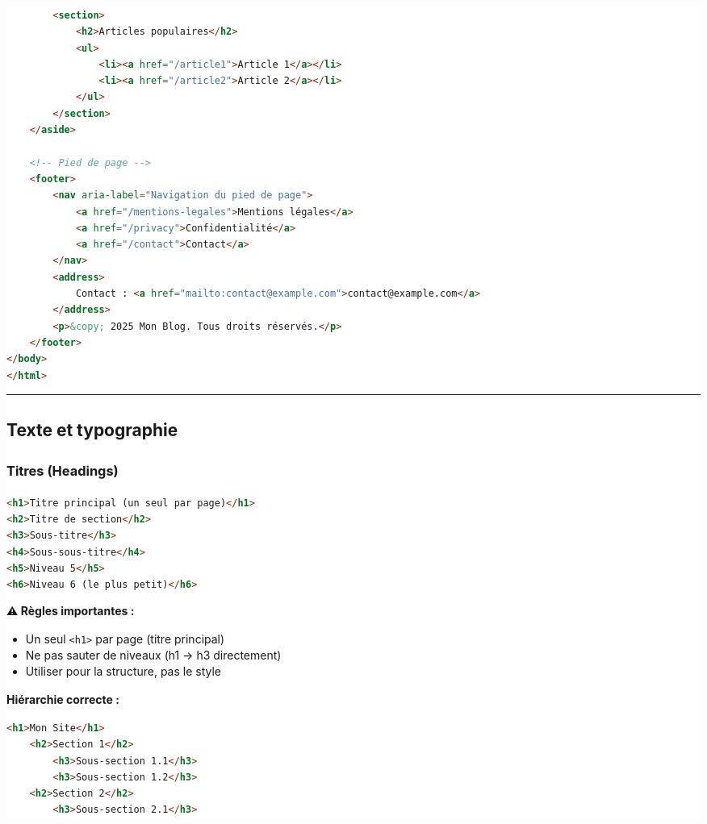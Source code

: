 ```html
        <section>
            <h2>Articles populaires</h2>
            <ul>
                <li><a href="/article1">Article 1</a></li>
                <li><a href="/article2">Article 2</a></li>
            </ul>
        </section>
    </aside>

    <!-- Pied de page -->
    <footer>
        <nav aria-label="Navigation du pied de page">
            <a href="/mentions-legales">Mentions légales</a>
            <a href="/privacy">Confidentialité</a>
            <a href="/contact">Contact</a>
        </nav>
        <address>
            Contact : <a href="mailto:contact@example.com">contact@example.com</a>
        </address>
        <p>&copy; 2025 Mon Blog. Tous droits réservés.</p>
    </footer>
</body>
</html>
```

---

## Texte et typographie

### Titres (Headings)
```html
<h1>Titre principal (un seul par page)</h1>
<h2>Titre de section</h2>
<h3>Sous-titre</h3>
<h4>Sous-sous-titre</h4>
<h5>Niveau 5</h5>
<h6>Niveau 6 (le plus petit)</h6>
```

**⚠️ Règles importantes :**
- Un seul `<h1>` par page (titre principal)
- Ne pas sauter de niveaux (h1 → h3 directement)
- Utiliser pour la structure, pas le style

**Hiérarchie correcte :**
```html
<h1>Mon Site</h1>
    <h2>Section 1</h2>
        <h3>Sous-section 1.1</h3>
        <h3>Sous-section 1.2</h3>
    <h2>Section 2</h2>
        <h3>Sous-section 2.1</h3>
```
